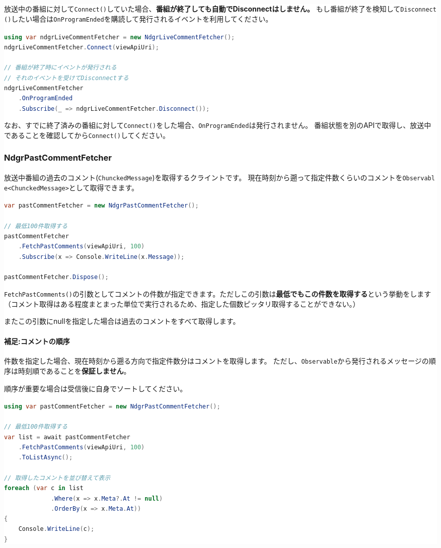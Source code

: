 放送中の番組に対して`Connect()`していた場合、**番組が終了しても自動でDisconnectはしません。**
もし番組が終了を検知して`Disconnect()`したい場合は`OnProgramEnded`を購読して発行されるイベントを利用してください。

```cs
using var ndgrLiveCommentFetcher = new NdgrLiveCommentFetcher();
ndgrLiveCommentFetcher.Connect(viewApiUri);

// 番組が終了時にイベントが発行される
// それのイベントを受けてDisconnectする
ndgrLiveCommentFetcher
    .OnProgramEnded
    .Subscribe(_ => ndgrLiveCommentFetcher.Disconnect());
```


なお、すでに終了済みの番組に対して`Connect()`をした場合、`OnProgramEnded`は発行されません。
番組状態を別のAPIで取得し、放送中であることを確認してから`Connect()`してください。

### NdgrPastCommentFetcher

放送中番組の過去のコメント(`ChunckedMessage`)を取得するクライントです。
現在時刻から遡って指定件数くらいのコメントを`Observable<ChunckedMessage>`として取得できます。


```cs
var pastCommentFetcher = new NdgrPastCommentFetcher();

// 最低100件取得する
pastCommentFetcher
    .FetchPastComments(viewApiUri, 100)
    .Subscribe(x => Console.WriteLine(x.Message));

pastCommentFetcher.Dispose();
```

`FetchPastComments()`の引数としてコメントの件数が指定できます。ただしこの引数は**最低でもこの件数を取得する**という挙動をします（コメント取得はある程度まとまった単位で実行されるため、指定した個数ピッタリ取得することができない。）

またこの引数にnullを指定した場合は過去のコメントをすべて取得します。


#### 補足:コメントの順序

件数を指定した場合、現在時刻から遡る方向で指定件数分はコメントを取得します。
ただし、`Observable`から発行されるメッセージの順序は時刻順であることを**保証しません**。

順序が重要な場合は受信後に自身でソートしてください。

```cs
using var pastCommentFetcher = new NdgrPastCommentFetcher();

// 最低100件取得する
var list = await pastCommentFetcher
    .FetchPastComments(viewApiUri, 100)
    .ToListAsync();

// 取得したコメントを並び替えて表示
foreach (var c in list
             .Where(x => x.Meta?.At != null)
             .OrderBy(x => x.Meta.At))
{
    Console.WriteLine(c);
}
```
